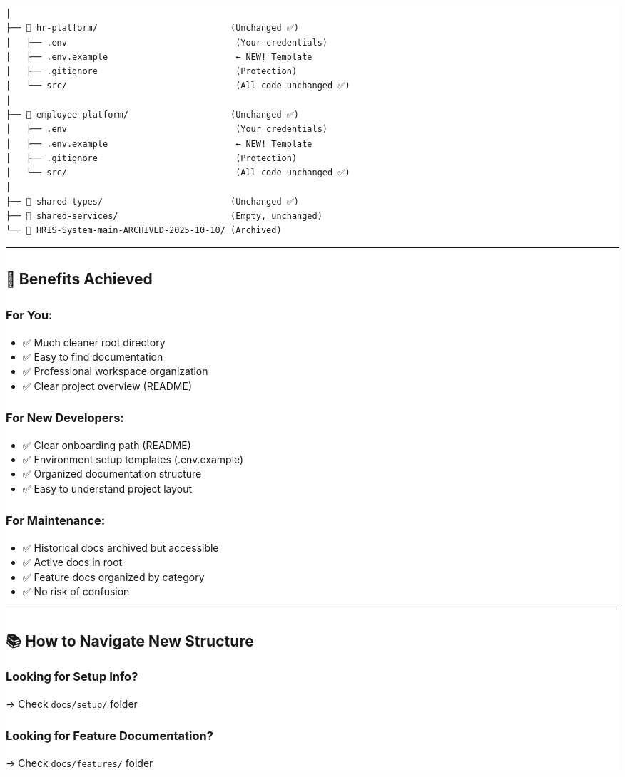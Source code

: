 ```
│
├── 📁 hr-platform/                          (Unchanged ✅)
│   ├── .env                                 (Your credentials)
│   ├── .env.example                         ← NEW! Template
│   ├── .gitignore                           (Protection)
│   └── src/                                 (All code unchanged ✅)
│
├── 📁 employee-platform/                    (Unchanged ✅)
│   ├── .env                                 (Your credentials)
│   ├── .env.example                         ← NEW! Template
│   ├── .gitignore                           (Protection)
│   └── src/                                 (All code unchanged ✅)
│
├── 📁 shared-types/                         (Unchanged ✅)
├── 📁 shared-services/                      (Empty, unchanged)
└── 📁 HRIS-System-main-ARCHIVED-2025-10-10/ (Archived)
```

---

## 🎯 Benefits Achieved

### For You:
- ✅ Much cleaner root directory
- ✅ Easy to find documentation
- ✅ Professional workspace organization
- ✅ Clear project overview (README)

### For New Developers:
- ✅ Clear onboarding path (README)
- ✅ Environment setup templates (.env.example)
- ✅ Organized documentation structure
- ✅ Easy to understand project layout

### For Maintenance:
- ✅ Historical docs archived but accessible
- ✅ Active docs in root
- ✅ Feature docs organized by category
- ✅ No risk of confusion

---

## 📚 How to Navigate New Structure

### Looking for Setup Info?
→ Check `docs/setup/` folder

### Looking for Feature Documentation?
→ Check `docs/features/` folder
